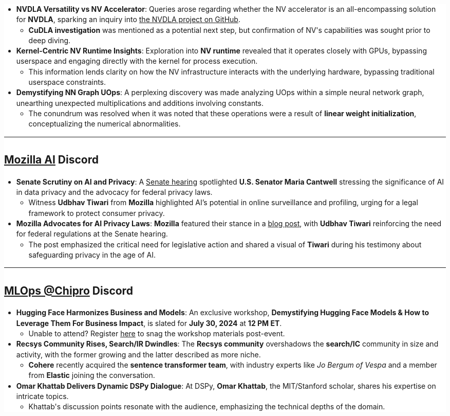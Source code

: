 - **NVDLA Versatility vs NV Accelerator**: Queries arose regarding whether the NV accelerator is an all-encompassing solution for **NVDLA**, sparking an inquiry into [the NVDLA project on GitHub](https://github.com/nvdla/).
   - **CuDLA investigation** was mentioned as a potential next step, but confirmation of NV's capabilities was sought prior to deep diving.
- **Kernel-Centric NV Runtime Insights**: Exploration into **NV runtime** revealed that it operates closely with GPUs, bypassing userspace and engaging directly with the kernel for process execution.
   - This information lends clarity on how the NV infrastructure interacts with the underlying hardware, bypassing traditional userspace constraints.
- **Demystifying NN Graph UOps**: A perplexing discovery was made analyzing UOps within a simple neural network graph, unearthing unexpected multiplications and additions involving constants.
   - The conundrum was resolved when it was noted that these operations were a result of **linear weight initialization**, conceptualizing the numerical abnormalities.



---



## [Mozilla AI](https://discord.com/channels/1089876418936180786) Discord

- **Senate Scrutiny on AI and Privacy**: A [Senate hearing](https://www.commerce.senate.gov/2024/7/the-need-to-protect-americans-privacy-and-the-ai-accelerant) spotlighted **U.S. Senator Maria Cantwell** stressing the significance of AI in data privacy and the advocacy for federal privacy laws.
   - Witness **Udbhav Tiwari** from **Mozilla** highlighted AI’s potential in online surveillance and profiling, urging for a legal framework to protect consumer privacy.
- **Mozilla Advocates for AI Privacy Laws**: **Mozilla** featured their stance in a [blog post](https://blog.mozilla.org/en/mozilla/internet-policy/mozilla-urges-federal-privacy-law-for-ai-development/), with **Udbhav Tiwari** reinforcing the need for federal regulations at the Senate hearing.
   - The post emphasized the critical need for legislative action and shared a visual of **Tiwari** during his testimony about safeguarding privacy in the age of AI.



---



## [MLOps @Chipro](https://discord.com/channels/814557108065534033) Discord

- **Hugging Face Harmonizes Business and Models**: An exclusive workshop, **Demystifying Hugging Face Models & How to Leverage Them For Business Impact**, is slated for **July 30, 2024** at **12 PM ET**.
   - Unable to attend? Register [here](https://events.rotational.io/demystifying-llms) to snag the workshop materials post-event.
- **Recsys Community Rises, Search/IR Dwindles**: The **Recsys community** overshadows the **search/IC** community in size and activity, with the former growing and the latter described as more niche.
   - **Cohere** recently acquired the **sentence transformer team**, with industry experts like *Jo Bergum of Vespa* and a member from **Elastic** joining the conversation.
- **Omar Khattab Delivers Dynamic DSPy Dialogue**: At DSPy, **Omar Khattab**, the MIT/Stanford scholar, shares his expertise on intricate topics.
   - Khattab's discussion points resonate with the audience, emphasizing the technical depths of the domain.

